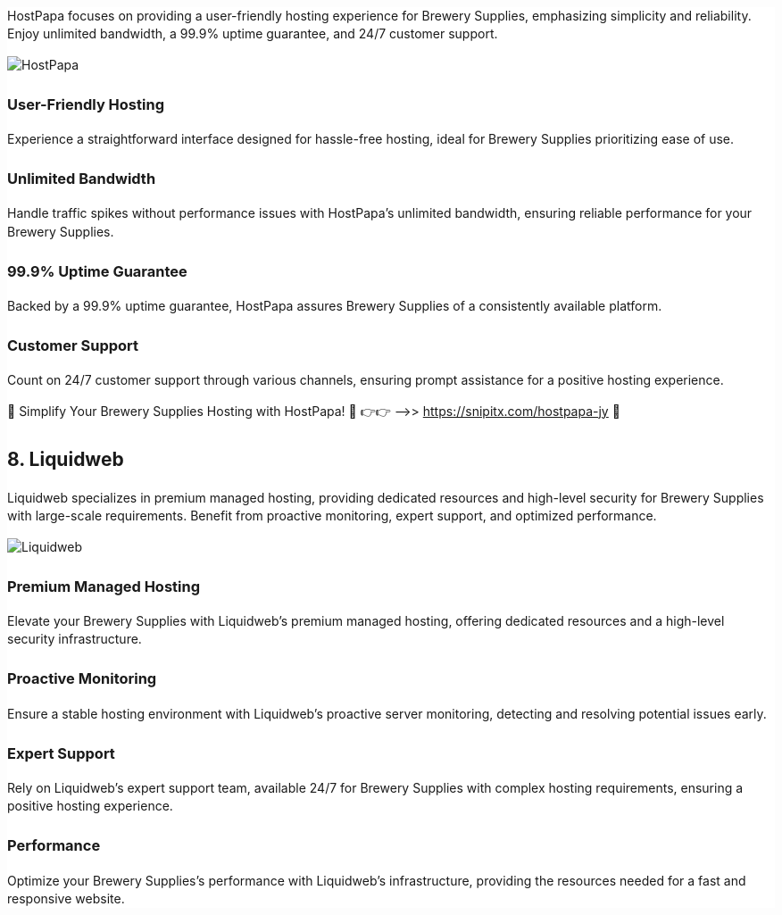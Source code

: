 HostPapa focuses on providing a user-friendly hosting experience for Brewery Supplies, emphasizing simplicity and reliability. Enjoy unlimited bandwidth, a 99.9% uptime guarantee, and 24/7 customer support.

![HostPapa](https://i.imgur.com/ouDTkvl.jpeg "HostPapa Hosting")

### User-Friendly Hosting
Experience a straightforward interface designed for hassle-free hosting, ideal for Brewery Supplies prioritizing ease of use.

### Unlimited Bandwidth
Handle traffic spikes without performance issues with HostPapa’s unlimited bandwidth, ensuring reliable performance for your Brewery Supplies.

### 99.9% Uptime Guarantee
Backed by a 99.9% uptime guarantee, HostPapa assures Brewery Supplies of a consistently available platform.

### Customer Support
Count on 24/7 customer support through various channels, ensuring prompt assistance for a positive hosting experience.

🌈 Simplify Your Brewery Supplies Hosting with HostPapa! 🚀
👉👉 -->> https://snipitx.com/hostpapa-jy 🚀

## 8. Liquidweb

Liquidweb specializes in premium managed hosting, providing dedicated resources and high-level security for Brewery Supplies with large-scale requirements. Benefit from proactive monitoring, expert support, and optimized performance.

![Liquidweb](https://i.imgur.com/4IvT9SC.jpeg "Liquidweb Hosting")

### Premium Managed Hosting
Elevate your Brewery Supplies with Liquidweb’s premium managed hosting, offering dedicated resources and a high-level security infrastructure.

### Proactive Monitoring
Ensure a stable hosting environment with Liquidweb’s proactive server monitoring, detecting and resolving potential issues early.

### Expert Support
Rely on Liquidweb’s expert support team, available 24/7 for Brewery Supplies with complex hosting requirements, ensuring a positive hosting experience.

### Performance
Optimize your Brewery Supplies’s performance with Liquidweb’s infrastructure, providing the resources needed for a fast and responsive website.
